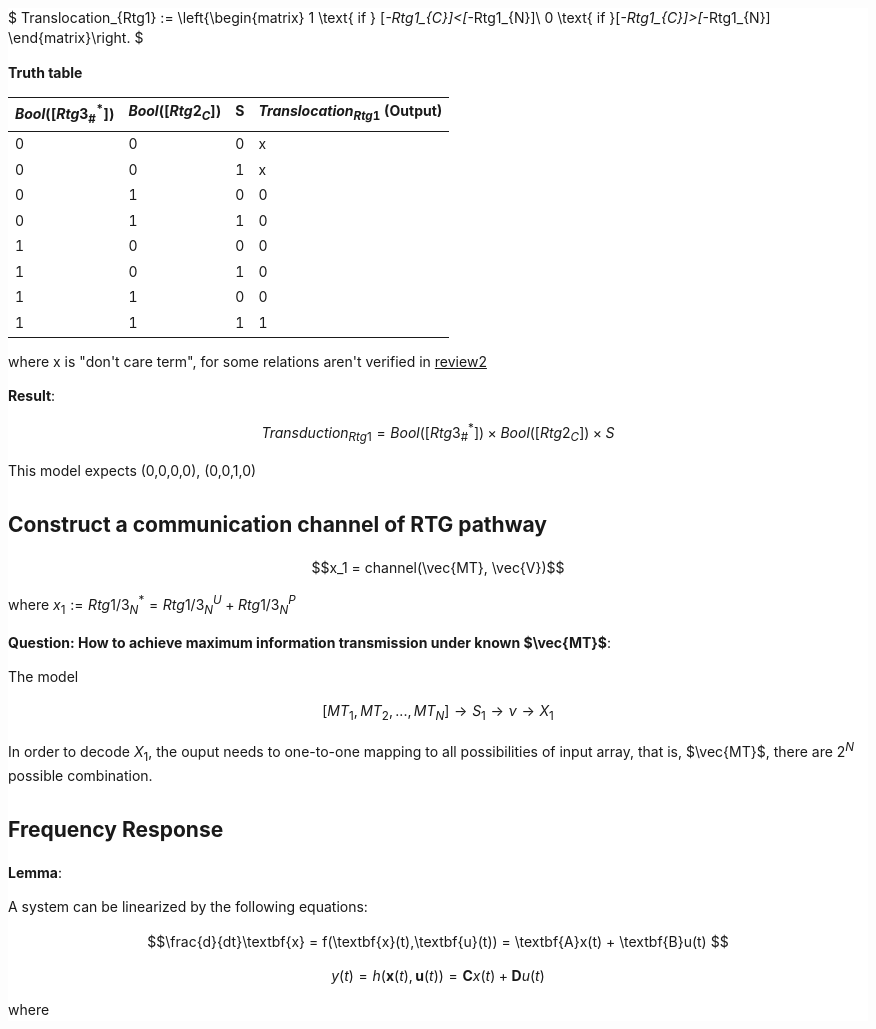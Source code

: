 $
Translocation_{Rtg1} := \left\{\begin{matrix}
1 \text{ if } [*-Rtg1_{C}]<[*-Rtg1_{N}]\\ 
0 \text{ if }[*-Rtg1_{C}]>[*-Rtg1_{N}]
\end{matrix}\right.
$

__Truth table__

$Bool([Rtg3^{*}_{\#}])$ | $Bool([Rtg2_{C}])$ | S | $Translocation_{Rtg1}$ (Output)
---|---|---|---
0|0|0|x
0|0|1|x
0|1|0|0
0|1|1|0
1|0|0|0
1|0|1|0
1|1|0|0
1|1|1|1


where x is "don't care term", for some relations aren't verified in [review2](#Review-of-retrograde-signaling)


__Result__:

$$Transduction_{Rtg1} = Bool([Rtg3^{*}_{\#}]) \times Bool([Rtg2_{C}]) \times S$$

This model expects (0,0,0,0), (0,0,1,0)

## Construct a communication channel of RTG pathway

$$x_1 = channel(\vec{MT}, \vec{V})$$

where $x_1 := Rtg1/3_{N}^{*} = Rtg1/3_{N}^{U}+ Rtg1/3_{N}^{P}$ 


__Question: How to achieve maximum information transmission under known $\vec{MT}$__:

The model 

$$[MT_1, MT_2,...,MT_N]\rightarrow S_1 \rightarrow \nu \rightarrow X_1$$

In order to decode $X_1$, the ouput needs to one-to-one mapping to all possibilities of input array, that is, $\vec{MT}$, there are $2^{N}$ possible combination. 

## Frequency Response

__Lemma__:

A system can be linearized by the following equations:

$$\frac{d}{dt}\textbf{x} = f(\textbf{x}(t),\textbf{u}(t)) = \textbf{A}x(t) + \textbf{B}u(t) $$

$$y(t) = h(\textbf{x}(t),\textbf{u}(t)) = \textbf{C}x(t) + \textbf{D}u(t)$$

where 
